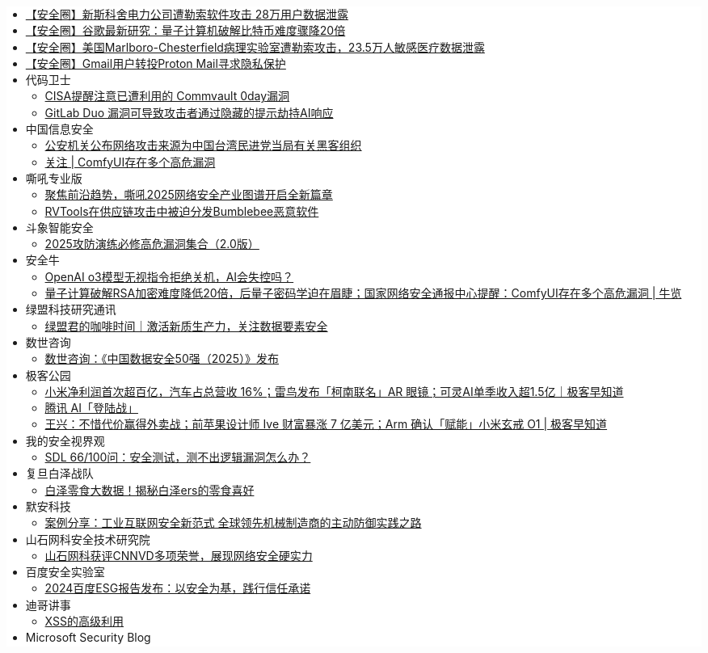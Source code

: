   - [【安全圈】新斯科舍电力公司遭勒索软件攻击 28万用户数据泄露](https://mp.weixin.qq.com/s?__biz=MzIzMzE4NDU1OQ==&mid=2652069849&idx=1&sn=af1f386531bd8797fadbd3f226bb77a6)
  - [【安全圈】谷歌最新研究：量子计算机破解比特币难度骤降20倍](https://mp.weixin.qq.com/s?__biz=MzIzMzE4NDU1OQ==&mid=2652069849&idx=2&sn=5022a5ab81242b01d992d9db38a62b27)
  - [【安全圈】美国Marlboro-Chesterfield病理实验室遭勒索攻击，23.5万人敏感医疗数据泄露](https://mp.weixin.qq.com/s?__biz=MzIzMzE4NDU1OQ==&mid=2652069849&idx=3&sn=490c6573ca146ab8a1e5c63490a5b736)
  - [【安全圈】Gmail用户转投Proton Mail寻求隐私保护](https://mp.weixin.qq.com/s?__biz=MzIzMzE4NDU1OQ==&mid=2652069849&idx=4&sn=d0949fdb4c93089c0356215069ac0e8b)
- 代码卫士
  - [CISA提醒注意已遭利用的 Commvault 0day漏洞](https://mp.weixin.qq.com/s?__biz=MzI2NTg4OTc5Nw==&mid=2247523124&idx=1&sn=1a8e46e871f1fae51bb1c752be774842)
  - [GitLab Duo 漏洞可导致攻击者通过隐藏的提示劫持AI响应](https://mp.weixin.qq.com/s?__biz=MzI2NTg4OTc5Nw==&mid=2247523124&idx=2&sn=11426f6aaac01c747218a552ac6e5129)
- 中国信息安全
  - [公安机关公布网络攻击来源为中国台湾民进党当局有关黑客组织](https://mp.weixin.qq.com/s?__biz=MzA5MzE5MDAzOA==&mid=2664243080&idx=1&sn=61bf634aee6db3b4119874b58407353c)
  - [关注 | ComfyUI存在多个高危漏洞](https://mp.weixin.qq.com/s?__biz=MzA5MzE5MDAzOA==&mid=2664243080&idx=2&sn=f3ace9c6fac492cbef8ab21825036bda)
- 嘶吼专业版
  - [聚焦前沿趋势，嘶吼2025网络安全产业图谱开启全新篇章](https://mp.weixin.qq.com/s?__biz=MzI0MDY1MDU4MQ==&mid=2247582583&idx=1&sn=2d8c9b3aab7041a333775ea2aeae066e)
  - [RVTools在供应链攻击中被迫分发Bumblebee恶意软件](https://mp.weixin.qq.com/s?__biz=MzI0MDY1MDU4MQ==&mid=2247582583&idx=2&sn=7668500bfc96806c501d66ada2d09846)
- 斗象智能安全
  - [2025攻防演练必修高危漏洞集合（2.0版）](https://mp.weixin.qq.com/s?__biz=MzIwMjcyNzA5Mw==&mid=2247495068&idx=1&sn=0103937e748038484a8b0477280bfba1)
- 安全牛
  - [OpenAI o3模型无视指令拒绝关机，AI会失控吗？](https://mp.weixin.qq.com/s?__biz=MjM5Njc3NjM4MA==&mid=2651137007&idx=1&sn=eb10196cb2948a11249d8b4a464da4e5)
  - [量子计算破解RSA加密难度降低20倍，后量子密码学迫在眉睫；国家网络安全通报中心提醒：ComfyUI存在多个高危漏洞 | 牛览](https://mp.weixin.qq.com/s?__biz=MjM5Njc3NjM4MA==&mid=2651137007&idx=2&sn=1aaad1f68d3e1cc0bb3260721d30302c)
- 绿盟科技研究通讯
  - [绿盟君的咖啡时间｜激活新质生产力，关注数据要素安全](https://mp.weixin.qq.com/s?__biz=MzIyODYzNTU2OA==&mid=2247498825&idx=1&sn=e2d1b1f9b6f73657ded634ee1d575d05)
- 数世咨询
  - [数世咨询：《中国数据安全50强（2025）》发布](https://mp.weixin.qq.com/s?__biz=MzkxNzA3MTgyNg==&mid=2247538943&idx=1&sn=7f95d33eb069aab1cba23c41d68c9759)
- 极客公园
  - [小米净利润首次超百亿，汽车占总营收 16%；雷鸟发布「柯南联名」AR 眼镜；可灵AI单季收入超1.5亿｜极客早知道](https://mp.weixin.qq.com/s?__biz=MTMwNDMwODQ0MQ==&mid=2653080291&idx=1&sn=5c0ed118e4c9e2e19d39841084dbaf15)
  - [腾讯 AI「登陆战」](https://mp.weixin.qq.com/s?__biz=MTMwNDMwODQ0MQ==&mid=2653080258&idx=1&sn=ac0485122f5addc47e082fadb97d3adc)
  - [王兴：不惜代价赢得外卖战；前苹果设计师 Ive 财富暴涨 7 亿美元；Arm 确认「赋能」小米玄戒 O1 | 极客早知道](https://mp.weixin.qq.com/s?__biz=MTMwNDMwODQ0MQ==&mid=2653080229&idx=1&sn=d5f2d950cb9b8bf82805cdbbb8d327f5)
- 我的安全视界观
  - [SDL 66/100问：安全测试，测不出逻辑漏洞怎么办？](https://mp.weixin.qq.com/s?__biz=MzI3Njk2OTIzOQ==&mid=2247486753&idx=1&sn=00129a055106f9de7aeabf0da4a7ce37)
- 复旦白泽战队
  - [白泽零食大数据！揭秘白泽ers的零食喜好](https://mp.weixin.qq.com/s?__biz=MzU4NzUxOTI0OQ==&mid=2247494761&idx=1&sn=33e737a5fdc575928090815bf58bf0c1)
- 默安科技
  - [案例分享：工业互联网安全新范式 全球领先机械制造商的主动防御实践之路](https://mp.weixin.qq.com/s?__biz=MzIzODQxMjM2NQ==&mid=2247501032&idx=1&sn=f26e908a31f20c2dff1c339ce7188d0f)
- 山石网科安全技术研究院
  - [山石网科获评CNNVD多项荣誉，展现网络安全硬实力](https://mp.weixin.qq.com/s?__biz=MzUzMDUxNTE1Mw==&mid=2247512253&idx=1&sn=39d745f00579e9c336bb890d06f74014)
- 百度安全实验室
  - [2024百度ESG报告发布：以安全为基，践行信任承诺](https://mp.weixin.qq.com/s?__biz=MzA3NTQ3ODI0NA==&mid=2247487777&idx=1&sn=596be4247d1ffb9135ebbadf517489c1)
- 迪哥讲事
  - [XSS的高级利用](https://mp.weixin.qq.com/s?__biz=MzIzMTIzNTM0MA==&mid=2247497657&idx=1&sn=1178949ef3f13d57cc63472eef4bd227)
- Microsoft Security Blog